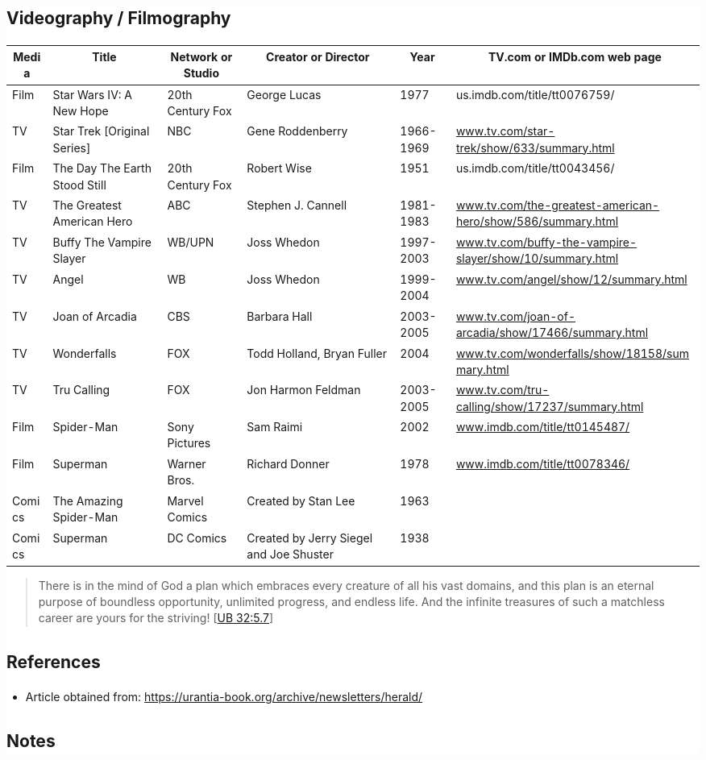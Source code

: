 ## Videography / Filmography

Media | Title | Network or Studio | Creator or Director | Year | TV.com or IMDb.com web page
--- | --- | --- | --- | --- | ---
Film | Star Wars IV: A New Hope | 20th Century Fox | George Lucas | 1977 | us.imdb.com/title/tt0076759/
TV | Star Trek [Original Series] | NBC | Gene Roddenberry | 1966-1969 | www.tv.com/star-trek/show/633/summary.html
Film | The Day The Earth Stood Still | 20th Century Fox | Robert Wise | 1951 | us.imdb.com/title/tt0043456/
TV | The Greatest American Hero | ABC | Stephen J. Cannell | 1981-1983 | www.tv.com/the-greatest-american-hero/show/586/summary.html
TV | Buffy The Vampire Slayer | WB/UPN | Joss Whedon | 1997-2003 | www.tv.com/buffy-the-vampire-slayer/show/10/summary.html
TV | Angel | WB | Joss Whedon | 1999-2004 | www.tv.com/angel/show/12/summary.html
TV | Joan of Arcadia | CBS | Barbara Hall | 2003-2005 | www.tv.com/joan-of-arcadia/show/17466/summary.html
TV | Wonderfalls | FOX | Todd Holland, Bryan Fuller | 2004 | www.tv.com/wonderfalls/show/18158/summary.html
TV | Tru Calling | FOX | Jon Harmon Feldman | 2003-2005 | www.tv.com/tru-calling/show/17237/summary.html
Film | Spider-Man | Sony Pictures | Sam Raimi | 2002 | www.imdb.com/title/tt0145487/
Film | Superman | Warner Bros. | Richard Donner | 1978 | www.imdb.com/title/tt0078346/
Comics | The Amazing Spider-Man | Marvel Comics | Created by Stan Lee | 1963 | 
Comics | Superman | DC Comics | Created by Jerry Siegel and Joe Shuster | 1938 | 

> There is in the mind of God a plan which embraces every creature of all his vast domains, and this plan is an eternal purpose of boundless opportunity, unlimited progress, and endless life. And the infinite treasures of such a matchless career are yours for the striving! [[UB 32:5.7](/en/The_Urantia_Book/32#p5_7)]

## References

- Article obtained from: https://urantia-book.org/archive/newsletters/herald/

## Notes

[^1]: George Lucas, A New Hope, The Star Wars Trilogy (Ballantine Books, 1995)
[^2]: C. S. Lewis, Out of the Silent Planet (Scribner Classics Edition, 1996)
[^3]: C. S. Lewis, Perelandra: A Novel (Scribner Classics Edition, 1996)
[^4]: Ibid.
[^5]: C. S. Lewis, That Hideous Strength: A Modern Fairy-Tale for Grown-Ups (Scribner Classics Edition, 1996)
[^6]: Lewis, Perelandra
[^7]: Douglas Gresham, quoted in article in Chicago Tribune, November 20, 2005.

